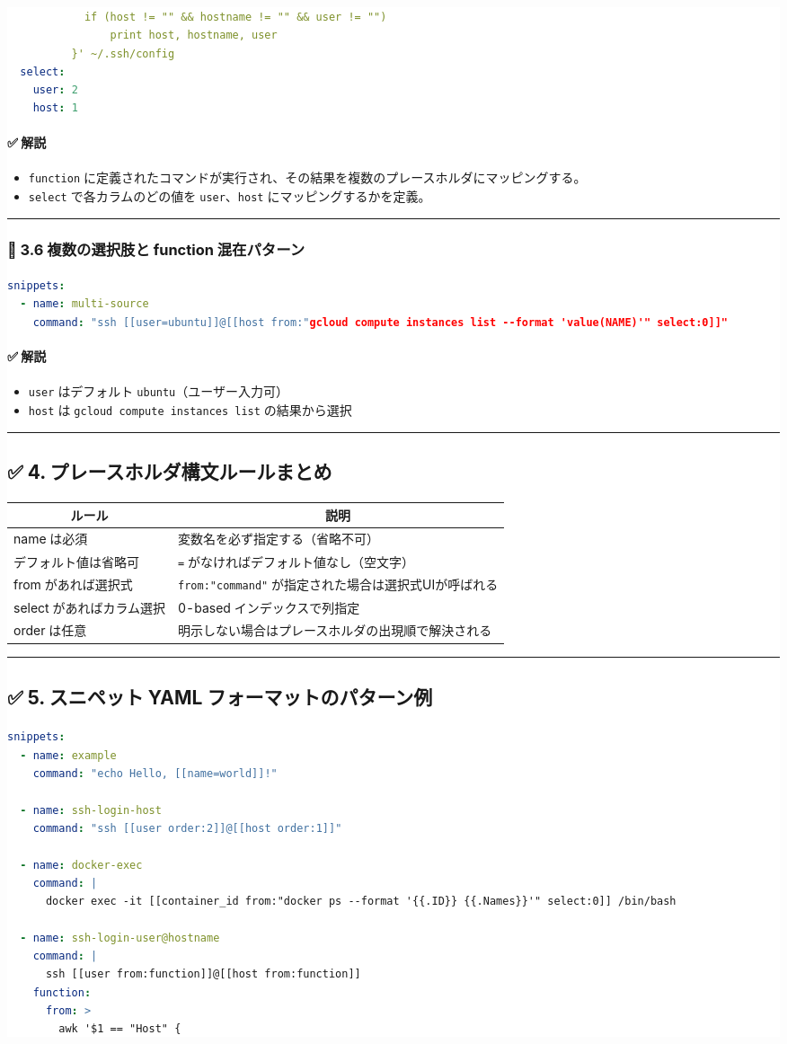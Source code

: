```yaml
            if (host != "" && hostname != "" && user != "")
                print host, hostname, user
          }' ~/.ssh/config
  select:
    user: 2
    host: 1
```
#### ✅ 解説
- `function` に定義されたコマンドが実行され、その結果を複数のプレースホルダにマッピングする。
- `select` で各カラムのどの値を `user`、`host` にマッピングするかを定義。

---

### 🎯 3.6 複数の選択肢と function 混在パターン
```yaml
snippets:
  - name: multi-source
    command: "ssh [[user=ubuntu]]@[[host from:"gcloud compute instances list --format 'value(NAME)'" select:0]]"
```
#### ✅ 解説
- `user` はデフォルト `ubuntu`（ユーザー入力可）  
- `host` は `gcloud compute instances list` の結果から選択

---

## ✅ 4. プレースホルダ構文ルールまとめ

| ルール                | 説明                                                 |
|-----------------------|------------------------------------------------------|
| name は必須           | 変数名を必ず指定する（省略不可）                     |
| デフォルト値は省略可   | `=` がなければデフォルト値なし（空文字）             |
| from があれば選択式    | `from:"command"` が指定された場合は選択式UIが呼ばれる |
| select があればカラム選択 | 0-based インデックスで列指定                       |
| order は任意          | 明示しない場合はプレースホルダの出現順で解決される   |

---

## ✅ 5. スニペット YAML フォーマットのパターン例

```yaml
snippets:
  - name: example
    command: "echo Hello, [[name=world]]!"

  - name: ssh-login-host
    command: "ssh [[user order:2]]@[[host order:1]]"

  - name: docker-exec
    command: |
      docker exec -it [[container_id from:"docker ps --format '{{.ID}} {{.Names}}'" select:0]] /bin/bash

  - name: ssh-login-user@hostname
    command: |
      ssh [[user from:function]]@[[host from:function]]
    function:
      from: >
        awk '$1 == "Host" {
```